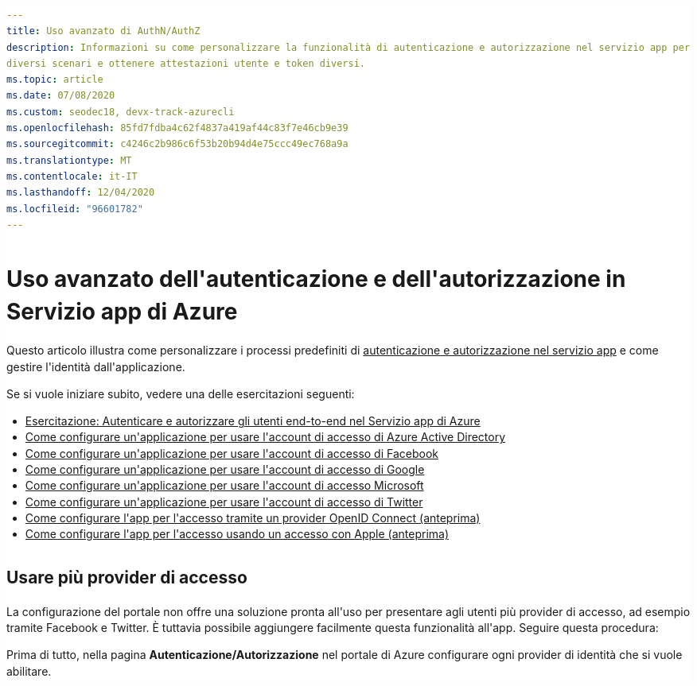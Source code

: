 ```yaml
---
title: Uso avanzato di AuthN/AuthZ
description: Informazioni su come personalizzare la funzionalità di autenticazione e autorizzazione nel servizio app per diversi scenari e ottenere attestazioni utente e token diversi.
ms.topic: article
ms.date: 07/08/2020
ms.custom: seodec18, devx-track-azurecli
ms.openlocfilehash: 85fd7fdba4c62f4837a419af44c83f7e46cb9e39
ms.sourcegitcommit: c4246c2b986c6f53b20b94d4e75ccc49ec768a9a
ms.translationtype: MT
ms.contentlocale: it-IT
ms.lasthandoff: 12/04/2020
ms.locfileid: "96601782"
---
```

# <a name="advanced-usage-of-authentication-and-authorization-in-azure-app-service"></a>Uso avanzato dell'autenticazione e dell'autorizzazione in Servizio app di Azure

Questo articolo illustra come personalizzare i processi predefiniti di [autenticazione e autorizzazione nel servizio app](overview-authentication-authorization.md) e come gestire l'identità dall'applicazione. 

Se si vuole iniziare subito, vedere una delle esercitazioni seguenti:

* [Esercitazione: Autenticare e autorizzare gli utenti end-to-end nel Servizio app di Azure](tutorial-auth-aad.md)
* [Come configurare un'applicazione per usare l'account di accesso di Azure Active Directory](configure-authentication-provider-aad.md)
* [Come configurare un'applicazione per usare l'account di accesso di Facebook](configure-authentication-provider-facebook.md)
* [Come configurare un'applicazione per usare l'account di accesso di Google](configure-authentication-provider-google.md)
* [Come configurare un'applicazione per usare l'account di accesso Microsoft](configure-authentication-provider-microsoft.md)
* [Come configurare un'applicazione per usare l'account di accesso di Twitter](configure-authentication-provider-twitter.md)
* [Come configurare l'app per l'accesso tramite un provider OpenID Connect (anteprima)](configure-authentication-provider-openid-connect.md)
* [Come configurare l'app per l'accesso usando un accesso con Apple (anteprima)](configure-authentication-provider-apple.md)

## <a name="use-multiple-sign-in-providers"></a>Usare più provider di accesso

La configurazione del portale non offre una soluzione pronta all'uso per presentare agli utenti più provider di accesso, ad esempio tramite Facebook e Twitter. È tuttavia possibile aggiungere facilmente questa funzionalità all'app. Seguire questa procedura:

Prima di tutto, nella pagina **Autenticazione/Autorizzazione** nel portale di Azure configurare ogni provider di identità che si vuole abilitare.

